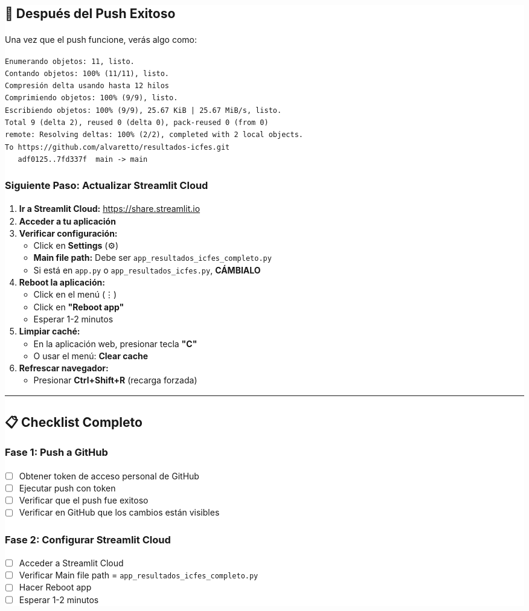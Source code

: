 
## 🚀 Después del Push Exitoso

Una vez que el push funcione, verás algo como:

```
Enumerando objetos: 11, listo.
Contando objetos: 100% (11/11), listo.
Compresión delta usando hasta 12 hilos
Comprimiendo objetos: 100% (9/9), listo.
Escribiendo objetos: 100% (9/9), 25.67 KiB | 25.67 MiB/s, listo.
Total 9 (delta 2), reused 0 (delta 0), pack-reused 0 (from 0)
remote: Resolving deltas: 100% (2/2), completed with 2 local objects.
To https://github.com/alvaretto/resultados-icfes.git
   adf0125..7fd337f  main -> main
```

### Siguiente Paso: Actualizar Streamlit Cloud

1. **Ir a Streamlit Cloud:** https://share.streamlit.io
2. **Acceder a tu aplicación**
3. **Verificar configuración:**
   - Click en **Settings** (⚙️)
   - **Main file path:** Debe ser `app_resultados_icfes_completo.py`
   - Si está en `app.py` o `app_resultados_icfes.py`, **CÁMBIALO**
4. **Reboot la aplicación:**
   - Click en el menú (⋮)
   - Click en **"Reboot app"**
   - Esperar 1-2 minutos
5. **Limpiar caché:**
   - En la aplicación web, presionar tecla **"C"**
   - O usar el menú: **Clear cache**
6. **Refrescar navegador:**
   - Presionar **Ctrl+Shift+R** (recarga forzada)

---

## 📋 Checklist Completo

### Fase 1: Push a GitHub
- [ ] Obtener token de acceso personal de GitHub
- [ ] Ejecutar push con token
- [ ] Verificar que el push fue exitoso
- [ ] Verificar en GitHub que los cambios están visibles

### Fase 2: Configurar Streamlit Cloud
- [ ] Acceder a Streamlit Cloud
- [ ] Verificar Main file path = `app_resultados_icfes_completo.py`
- [ ] Hacer Reboot app
- [ ] Esperar 1-2 minutos

